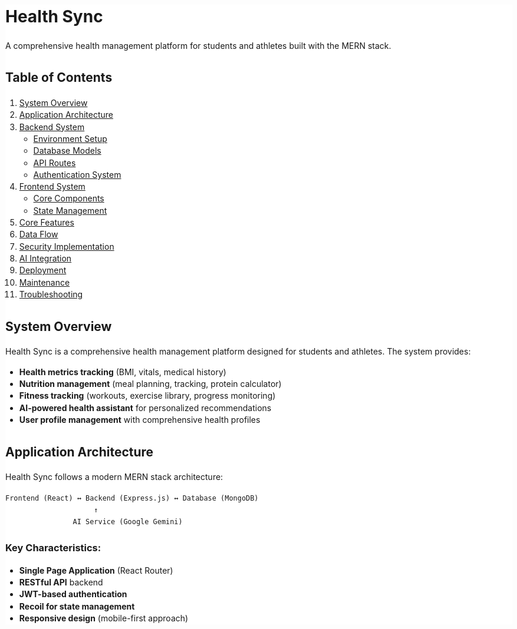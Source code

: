 # Health Sync

A comprehensive health management platform for students and athletes built with the MERN stack.

## Table of Contents

1. [System Overview](#system-overview)
2. [Application Architecture](#application-architecture)
3. [Backend System](#backend-system)
   - [Environment Setup](#environment-setup)
   - [Database Models](#database-models)
   - [API Routes](#api-routes)
   - [Authentication System](#authentication-system)
4. [Frontend System](#frontend-system)
   - [Core Components](#core-components)
   - [State Management](#state-management)
5. [Core Features](#core-features)
6. [Data Flow](#data-flow)
7. [Security Implementation](#security-implementation)
8. [AI Integration](#ai-integration)
9. [Deployment](#deployment)
10. [Maintenance](#maintenance)
11. [Troubleshooting](#troubleshooting)

## System Overview

Health Sync is a comprehensive health management platform designed for students and athletes. The system provides:

- **Health metrics tracking** (BMI, vitals, medical history)
- **Nutrition management** (meal planning, tracking, protein calculator)
- **Fitness tracking** (workouts, exercise library, progress monitoring)
- **AI-powered health assistant** for personalized recommendations
- **User profile management** with comprehensive health profiles

## Application Architecture

Health Sync follows a modern MERN stack architecture:

```
Frontend (React) ↔ Backend (Express.js) ↔ Database (MongoDB)
                     ↑
                AI Service (Google Gemini)
```

### Key Characteristics:
- **Single Page Application** (React Router)
- **RESTful API** backend
- **JWT-based authentication**
- **Recoil for state management**
- **Responsive design** (mobile-first approach)

